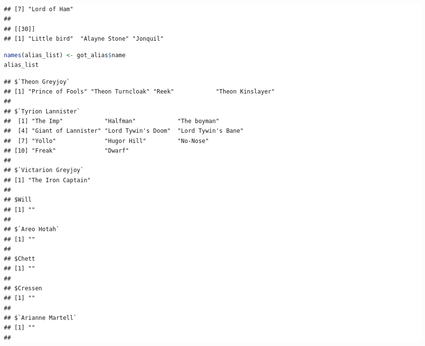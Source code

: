     ## [7] "Lord of Ham"     
    ## 
    ## [[30]]
    ## [1] "Little bird"  "Alayne Stone" "Jonquil"

``` r
names(alias_list) <- got_alias$name
alias_list
```

    ## $`Theon Greyjoy`
    ## [1] "Prince of Fools" "Theon Turncloak" "Reek"            "Theon Kinslayer"
    ## 
    ## $`Tyrion Lannister`
    ##  [1] "The Imp"            "Halfman"            "The boyman"        
    ##  [4] "Giant of Lannister" "Lord Tywin's Doom"  "Lord Tywin's Bane" 
    ##  [7] "Yollo"              "Hugor Hill"         "No-Nose"           
    ## [10] "Freak"              "Dwarf"             
    ## 
    ## $`Victarion Greyjoy`
    ## [1] "The Iron Captain"
    ## 
    ## $Will
    ## [1] ""
    ## 
    ## $`Areo Hotah`
    ## [1] ""
    ## 
    ## $Chett
    ## [1] ""
    ## 
    ## $Cressen
    ## [1] ""
    ## 
    ## $`Arianne Martell`
    ## [1] ""
    ## 